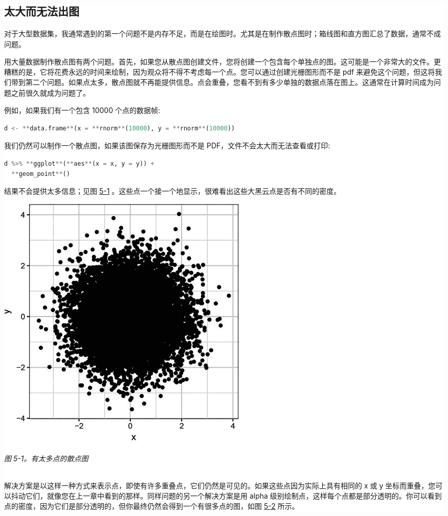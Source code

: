 ## 太大而无法出图

对于大型数据集，我通常遇到的第一个问题不是内存不足，而是在绘图时。尤其是在制作散点图时；箱线图和直方图汇总了数据，通常不成问题。

用大量数据制作散点图有两个问题。首先，如果您从散点图创建文件，您将创建一个包含每个单独点的图。这可能是一个非常大的文件。更糟糕的是，它将花费永远的时间来绘制，因为观众将不得不考虑每一个点。您可以通过创建光栅图形而不是 pdf 来避免这个问题，但这将我们带到第二个问题。如果点太多，散点图就不再能提供信息。点会重叠，您看不到有多少单独的数据点落在图上。这通常在计算时间成为问题之前很久就成为问题了。

例如，如果我们有一个包含 10000 个点的数据帧:

```py
d <- **data.frame**(x = **rnorm**(10000), y = **rnorm**(10000))
```

我们仍然可以制作一个散点图，如果该图保存为光栅图形而不是 PDF，文件不会太大而无法查看或打印:

```py
d %>% **ggplot**(**aes**(x = x, y = y)) +
  **geom_point**()
```

结果不会提供太多信息；见图 [5-1](#Fig1) 。这些点一个接一个地显示，很难看出这些大黑云点是否有不同的密度。

![A439481_1_En_5_Fig1_HTML.jpg](img/A439481_1_En_5_Fig1_HTML.jpg)

###### 图 5-1。有太多点的散点图

解决方案是以这样一种方式来表示点，即使有许多重叠点，它们仍然是可见的。如果这些点因为实际上具有相同的 x 或 y 坐标而重叠，您可以抖动它们，就像您在上一章中看到的那样。同样问题的另一个解决方案是用 alpha 级别绘制点，这样每个点都是部分透明的。你可以看到点的密度，因为它们是部分透明的，但你最终仍然会得到一个有很多点的图，如图 [5-2](#Fig2) 所示。
